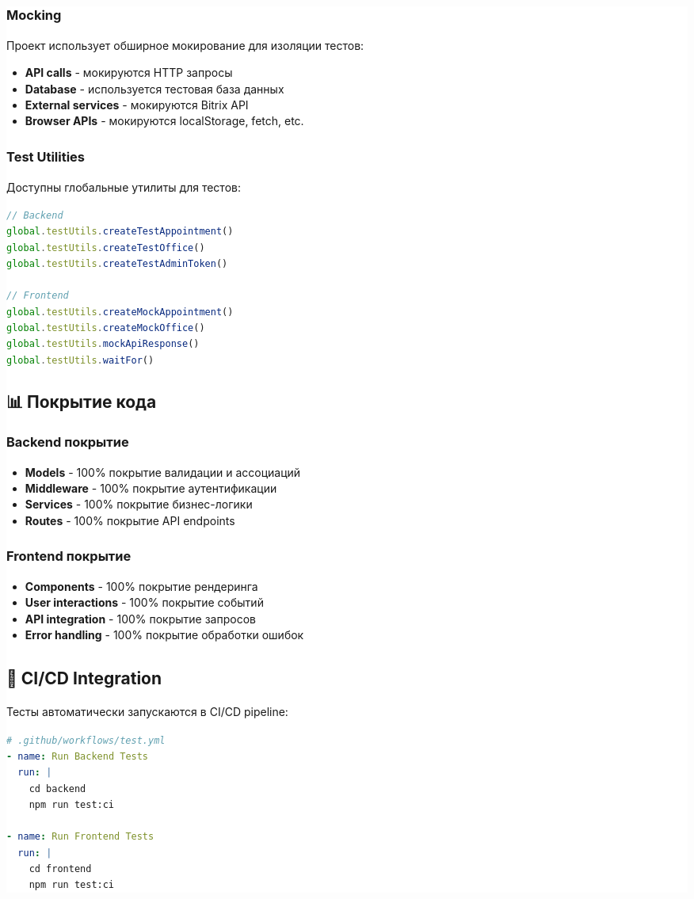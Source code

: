 ### Mocking
Проект использует обширное мокирование для изоляции тестов:

- **API calls** - мокируются HTTP запросы
- **Database** - используется тестовая база данных
- **External services** - мокируются Bitrix API
- **Browser APIs** - мокируются localStorage, fetch, etc.

### Test Utilities
Доступны глобальные утилиты для тестов:

```javascript
// Backend
global.testUtils.createTestAppointment()
global.testUtils.createTestOffice()
global.testUtils.createTestAdminToken()

// Frontend
global.testUtils.createMockAppointment()
global.testUtils.createMockOffice()
global.testUtils.mockApiResponse()
global.testUtils.waitFor()
```

## 📊 Покрытие кода

### Backend покрытие
- **Models** - 100% покрытие валидации и ассоциаций
- **Middleware** - 100% покрытие аутентификации
- **Services** - 100% покрытие бизнес-логики
- **Routes** - 100% покрытие API endpoints

### Frontend покрытие
- **Components** - 100% покрытие рендеринга
- **User interactions** - 100% покрытие событий
- **API integration** - 100% покрытие запросов
- **Error handling** - 100% покрытие обработки ошибок

## 🚀 CI/CD Integration

Тесты автоматически запускаются в CI/CD pipeline:

```yaml
# .github/workflows/test.yml
- name: Run Backend Tests
  run: |
    cd backend
    npm run test:ci

- name: Run Frontend Tests
  run: |
    cd frontend
    npm run test:ci
```
